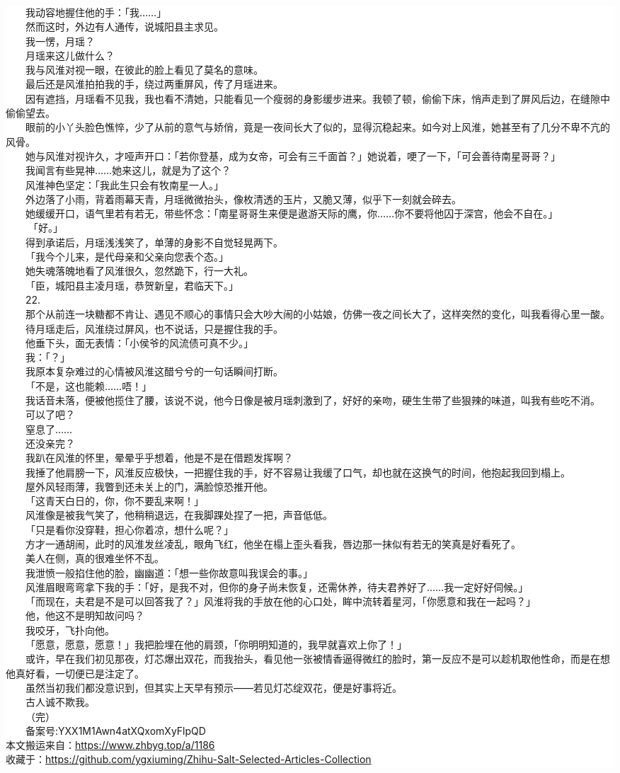 &emsp;&emsp;我动容地握住他的手：「我……」  
&emsp;&emsp;然而这时，外边有人通传，说城阳县主求见。  
&emsp;&emsp;我一愣，月瑶？  
&emsp;&emsp;月瑶来这儿做什么？  
&emsp;&emsp;我与风淮对视一眼，在彼此的脸上看见了莫名的意味。  
&emsp;&emsp;最后还是风淮拍拍我的手，绕过两重屏风，传了月瑶进来。  
&emsp;&emsp;因有遮挡，月瑶看不见我，我也看不清她，只能看见一个瘦弱的身影缓步进来。我顿了顿，偷偷下床，悄声走到了屏风后边，在缝隙中偷偷望去。  
&emsp;&emsp;眼前的小丫头脸色憔悴，少了从前的意气与娇俏，竟是一夜间长大了似的，显得沉稳起来。如今对上风淮，她甚至有了几分不卑不亢的风骨。  
&emsp;&emsp;她与风淮对视许久，才哑声开口：「若你登基，成为女帝，可会有三千面首？」她说着，哽了一下，「可会善待南星哥哥？」  
&emsp;&emsp;我闻言有些晃神……她来这儿，就是为了这个？  
&emsp;&emsp;风淮神色坚定：「我此生只会有牧南星一人。」  
&emsp;&emsp;外边落了小雨，背着雨幕天青，月瑶微微抬头，像枚清透的玉片，又脆又薄，似乎下一刻就会碎去。  
&emsp;&emsp;她缓缓开口，语气里若有若无，带些怀念：「南星哥哥生来便是遨游天际的鹰，你……你不要将他囚于深宫，他会不自在。」  
&emsp;&emsp;
「好。」  
&emsp;&emsp;得到承诺后，月瑶浅浅笑了，单薄的身影不自觉轻晃两下。  
&emsp;&emsp;「我今个儿来，是代母亲和父亲向您表个态。」  
&emsp;&emsp;她失魂落魄地看了风淮很久，忽然跪下，行一大礼。  
&emsp;&emsp;「臣，城阳县主凌月瑶，恭贺新皇，君临天下。」  
&emsp;&emsp;22.  
&emsp;&emsp;那个从前连一块糖都不肯让、遇见不顺心的事情只会大吵大闹的小姑娘，仿佛一夜之间长大了，这样突然的变化，叫我看得心里一酸。  
&emsp;&emsp;待月瑶走后，风淮绕过屏风，也不说话，只是握住我的手。  
&emsp;&emsp;他垂下头，面无表情：「小侯爷的风流债可真不少。」  
&emsp;&emsp;我：「？」  
&emsp;&emsp;我原本复杂难过的心情被风淮这醋兮兮的一句话瞬间打断。  
&emsp;&emsp;「不是，这也能赖……唔！」  
&emsp;&emsp;我话音未落，便被他揽住了腰，该说不说，他今日像是被月瑶刺激到了，好好的亲吻，硬生生带了些狠辣的味道，叫我有些吃不消。  
&emsp;&emsp;可以了吧？  
&emsp;&emsp;窒息了……  
&emsp;&emsp;还没亲完？  
&emsp;&emsp;我趴在风淮的怀里，晕晕乎乎想着，他是不是在借题发挥啊？  
&emsp;&emsp;我捶了他肩膀一下，风淮反应极快，一把握住我的手，好不容易让我缓了口气，却也就在这换气的时间，他抱起我回到榻上。  
&emsp;&emsp;屋外风轻雨薄，我瞥到还未关上的门，满脸惊恐推开他。  
&emsp;&emsp;「这青天白日的，你，你不要乱来啊！」  
&emsp;&emsp;风淮像是被我气笑了，他稍稍退远，在我脚踝处捏了一把，声音低低。  
&emsp;&emsp;「只是看你没穿鞋，担心你着凉，想什么呢？」  
&emsp;&emsp;方才一通胡闹，此时的风淮发丝凌乱，眼角飞红，他坐在榻上歪头看我，唇边那一抹似有若无的笑真是好看死了。  
&emsp;&emsp;美人在侧，真的很难坐怀不乱。  
&emsp;&emsp;我泄愤一般掐住他的脸，幽幽道：「想一些你故意叫我误会的事。」  
&emsp;&emsp;风淮眉眼弯弯拿下我的手：「好，是我不对，但你的身子尚未恢复，还需休养，待夫君养好了……我一定好好伺候。」  
&emsp;&emsp;「而现在，夫君是不是可以回答我了？」风淮将我的手放在他的心口处，眸中流转着星河，「你愿意和我在一起吗？」  
&emsp;&emsp;他，他这不是明知故问吗？  
&emsp;&emsp;我咬牙，飞扑向他。  
&emsp;&emsp;「愿意，愿意，愿意！」我把脸埋在他的肩颈，「你明明知道的，我早就喜欢上你了！」  
&emsp;&emsp;或许，早在我们初见那夜，灯芯爆出双花，而我抬头，看见他一张被情香逼得微红的脸时，第一反应不是可以趁机取他性命，而是在想他真好看，一切便已是注定了。  
&emsp;&emsp;虽然当初我们都没意识到，但其实上天早有预示——若见灯芯绽双花，便是好事将近。  
&emsp;&emsp;古人诚不欺我。  
&emsp;&emsp;（完）  
&emsp;&emsp;备案号:YXX1M1Awn4atXQxomXyFlpQD  
本文搬运来自：https://www.zhbyg.top/a/1186  
 收藏于：https://github.com/ygxiuming/Zhihu-Salt-Selected-Articles-Collection